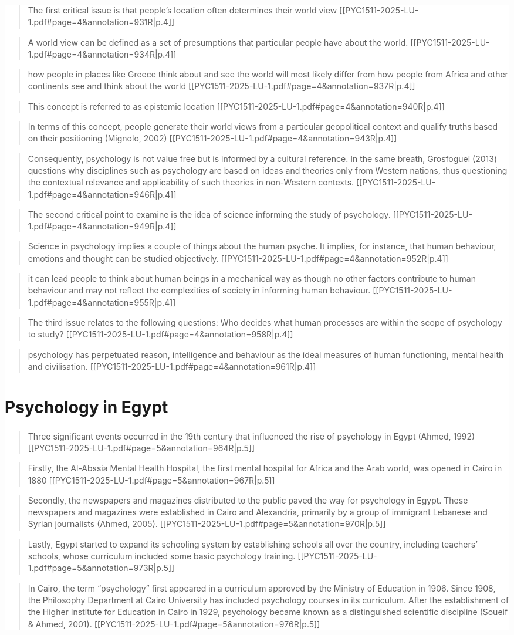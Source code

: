 >The first critical issue  is  that  people’s location  often determines their world  view [[PYC1511-2025-LU-1.pdf#page=4&annotation=931R|p.4]]

>A world  view can be defined as a set of presumptions that particular people have about the world. [[PYC1511-2025-LU-1.pdf#page=4&annotation=934R|p.4]]

>how people  in places like Greece  think about and see the world will most likely differ  from  how people  from  Africa and other  continents see and  think about the world [[PYC1511-2025-LU-1.pdf#page=4&annotation=937R|p.4]]

>This  concept  is  referred to  as  epistemic location [[PYC1511-2025-LU-1.pdf#page=4&annotation=940R|p.4]]

>In terms of this concept,  people generate their world  views from a particular  geopolitical  context and  qualify  truths  based  on  their  positioning  (Mignolo,  2002) [[PYC1511-2025-LU-1.pdf#page=4&annotation=943R|p.4]]

>Consequently, psychology is not  value  free  but  is informed by a cultural reference. In the same breath, Grosfoguel (2013) questions  why disciplines such as  psychology are based on ideas and theories only from  Western nations,  thus  questioning  the contextual relevance and applicability of such theories in non-Western contexts. [[PYC1511-2025-LU-1.pdf#page=4&annotation=946R|p.4]]

>The second critical point to examine is the idea of science informing the study of psychology. [[PYC1511-2025-LU-1.pdf#page=4&annotation=949R|p.4]]

>Science  in psychology  implies a couple of things about the human psyche. It implies, for instance,  that human behaviour, emotions  and thought can be studied objectively. [[PYC1511-2025-LU-1.pdf#page=4&annotation=952R|p.4]]

>it can lead  people  to think about human  beings  in a  mechanical  way  as though  no other factors  contribute to human behaviour and may not reflect the complexities of society  in  informing human behaviour. [[PYC1511-2025-LU-1.pdf#page=4&annotation=955R|p.4]]

>The third issue relates to  the following questions: Who decides  what human  processes are  within  the  scope  of  psychology  to  study? [[PYC1511-2025-LU-1.pdf#page=4&annotation=958R|p.4]]

>psychology has perpetuated reason,  intelligence and behaviour  as the ideal measures of  human  functioning, mental health and  civilisation. [[PYC1511-2025-LU-1.pdf#page=4&annotation=961R|p.4]]

# Psychology in Egypt
>Three significant events occurred in the  19th  century that influenced the  rise  of psychology in Egypt  (Ahmed, 1992) [[PYC1511-2025-LU-1.pdf#page=5&annotation=964R|p.5]]

>Firstly,  the Al-Abssia Mental Health Hospital, the first mental hospital for Africa and the Arab world,  was  opened in Cairo in 1880 [[PYC1511-2025-LU-1.pdf#page=5&annotation=967R|p.5]]

>Secondly,  the  newspapers and magazines  distributed to the public paved the way for psychology in Egypt. These newspapers  and  magazines  were established in Cairo and Alexandria, primarily by a group of immigrant Lebanese and Syrian journalists (Ahmed, 2005). [[PYC1511-2025-LU-1.pdf#page=5&annotation=970R|p.5]]

>Lastly, Egypt started to expand its schooling system by establishing schools all over the country, including teachers’ schools, whose curriculum included some  basic  psychology  training. [[PYC1511-2025-LU-1.pdf#page=5&annotation=973R|p.5]]

>In Cairo, the term  “psychology” first appeared in a curriculum approved by the Ministry of Education in 1906. Since 1908,  the  Philosophy  Department at Cairo University has included psychology courses in its curriculum. After the establishment of the Higher  Institute for Education in Cairo in 1929, psychology became known as a distinguished scientific discipline  (Soueif & Ahmed, 2001). [[PYC1511-2025-LU-1.pdf#page=5&annotation=976R|p.5]]
